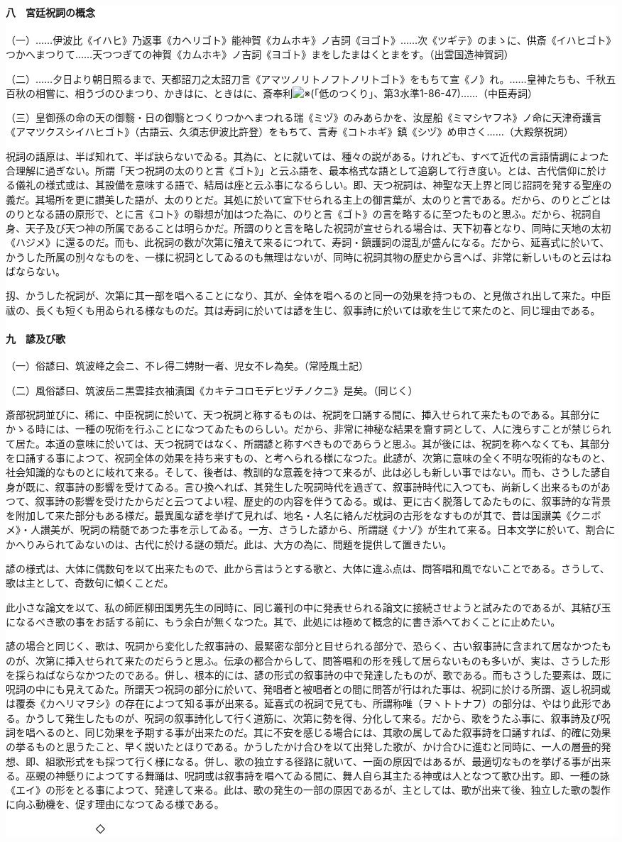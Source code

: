 

#### 八　宮廷祝詞の概念




（一）……伊波比《イハヒ》乃返事《カヘリゴト》能神賀《カムホキ》ノ吉詞《ヨゴト》……次《ツギテ》のまゝに、供斎《イハヒゴト》つかへまつりて……天つつぎての神賀《カムホキ》ノ吉詞《ヨゴト》まをしたまはくとまをす。（出雲国造神賀詞）

（二）……夕日より朝日照るまで、天都詔刀之太詔刀言《アマツノリトノフトノリトゴト》をもちて宣《ノ》れ。……皇神たちも、千秋五百秋の相嘗に、相うづのひまつり、かきはに、ときはに、斎奉利![※(「低のつくり」、第3水準1-86-47)](https://www.aozora.gr.jp/cards/000933/files/../../../gaiji/1-86/1-86-47.png)……（中臣寿詞）

（三）皇御孫の命の天の御翳・日の御翳とつくりつかへまつれる瑞《ミヅ》のみあらかを、汝屋船《ミマシヤフネ》ノ命に天津奇護言《アマツクスシイハヒゴト》（古語云、久須志伊波比許登）をもちて、言寿《コトホギ》鎮《シヅ》め申さく……（大殿祭祝詞）

祝詞の語原は、半ば知れて、半ば訣らないでゐる。其為に、とに就いては、種々の説がある。けれども、すべて近代の言語情調によつた合理解に過ぎない。所謂「天つ祝詞の太のりと言《ゴト》」と云ふ語を、最本格式な語として追窮して行き度い。とは、古代信仰に於ける儀礼の様式或は、其設備を意味する語で、結局は座と云ふ事になるらしい。即、天つ祝詞は、神聖な天上界と同じ詔詞を発する聖座の義だ。其場所を更に讃美した語が、太のりとだ。其処に於いて宣下せられる主上の御言葉が、太のりと言である。だから、のりとごとはのりとなる語の原形で、とに言《コト》の聯想が加はつた為に、のりと言《ゴト》の言を略するに至つたものと思ふ。だから、祝詞自身、天子及び天つ神の所属であることは明らかだ。所謂のりと言を略した祝詞が宣せられる場合は、天下初春となり、同時に天地の太初《ハジメ》に還るのだ。而も、此祝詞の数が次第に殖えて来るにつれて、寿詞・鎮護詞の混乱が盛んになる。だから、延喜式に於いて、かうした所属の別々なものを、一様に祝詞としてゐるのも無理はないが、同時に祝詞其物の歴史から言へば、非常に新しいものと云はねばならない。

扨、かうした祝詞が、次第に其一部を唱へることになり、其が、全体を唱へるのと同一の効果を持つもの、と見做され出して来た。中臣祓の、長くも短くも用ゐられる様なものだ。其は寿詞に於いては諺を生じ、叙事詩に於いては歌を生じて来たのと、同じ理由である。



#### 九　諺及び歌




（一）俗諺曰、筑波峰之会ニ、不レ得二娉財一者、児女不レ為矣。（常陸風土記）

（二）風俗諺曰、筑波岳ニ黒雲挂衣袖漬国《カキテコロモデヒヅチノクニ》是矣。（同じく）

斎部祝詞並びに、稀に、中臣祝詞に於いて、天つ祝詞と称するものは、祝詞を口誦する間に、挿入せられて来たものである。其部分にかゝる時には、一種の呪術を行ふことになつてゐたものらしい。だから、非常に神秘な結果を齎す詞として、人に洩らすことが禁じられて居た。本道の意味に於いては、天つ祝詞ではなく、所謂諺と称すべきものであらうと思ふ。其が後には、祝詞を称へなくても、其部分を口誦する事によつて、祝詞全体の効果を持ち来すもの、と考へられる様になつた。此諺が、次第に意味の全く不明な呪術的なものと、社会知識的なものとに岐れて来る。そして、後者は、教訓的な意義を持つて来るが、此は必しも新しい事ではない。而も、さうした諺自身が既に、叙事詩の影響を受けてゐる。言ひ換へれば、其発生した呪詞時代を過ぎて、叙事詩時代に入つても、尚新しく出来るものがあつて、叙事詩の影響を受けたからだと云つてよい程、歴史的の内容を伴うてゐる。或は、更に古く脱落してゐたものに、叙事詩的な背景を附加して来た部分もある様だ。最異風な諺を挙げて見れば、地名・人名に絡んだ枕詞の古形をなすものが其で、昔は国讃美《クニボメ》・人讃美が、呪詞の精髄であつた事を示してゐる。一方、さうした諺から、所謂謎《ナゾ》が生れて来る。日本文学に於いて、割合にかへりみられてゐないのは、古代に於ける謎の類だ。此は、大方の為に、問題を提供して置きたい。

諺の様式は、大体に偶数句を以て出来たもので、此から言はうとする歌と、大体に違ふ点は、問答唱和風でないことである。さうして、歌は主として、奇数句に傾くことだ。

此小さな論文を以て、私の師匠柳田国男先生の同時に、同じ叢刊の中に発表せられる論文に接続させようと試みたのであるが、其結び玉になるべき歌の事をお話する前に、もう余白が無くなつた。其で、此処には極めて概念的に書き添へておくことに止めたい。

諺の場合と同じく、歌は、呪詞から変化した叙事詩の、最緊密な部分と目せられる部分で、恐らく、古い叙事詩に含まれて居なかつたものが、次第に挿入せられて来たのだらうと思ふ。伝承の都合からして、問答唱和の形を残して居らないものも多いが、実は、さうした形を採らねばならなかつたのである。併し、根本的には、諺の形式の叙事詩の中で発達したものが、歌である。而もさうした要素は、既に呪詞の中にも見えてゐた。所謂天つ祝詞の部分に於いて、発唱者と被唱者との間に問答が行はれた事は、祝詞に於ける所謂、返し祝詞或は覆奏《カヘリマヲシ》の存在によつて知る事が出来る。延喜式の祝詞で見ても、所謂称唯（ヲヽトトナフ）の部分は、やはり此形である。かうして発生したものが、呪詞の叙事詩化して行く道筋に、次第に勢を得、分化して来る。だから、歌をうたふ事に、叙事詩及び呪詞を唱へるのと、同じ効果を予期する事が出来たのだ。其に不安を感じる場合には、其歌の属してゐた叙事詩を口誦すれば、的確に効果の挙るものと思うたこと、早く説いたとほりである。かうしたかけ合ひを以て出発した歌が、かけ合ひに進むと同時に、一人の層畳的発想、即、組歌形式をも採つて行く様になる。併し、歌の独立する径路に就いて、一面の原因ではあるが、最適切なものを挙げる事が出来る。巫覡の神懸りによつてする舞踊は、呪詞或は叙事詩を唱へてゐる間に、舞人自ら其主たる神或は人となつて歌ひ出す。即、一種の詠《エイ》の形をとる事によつて、発達して来る。此は、歌の発生の一部の原因であるが、主としては、歌が出来て後、独立した歌の製作に向ふ動機を、促す理由になつてゐる様である。



　　　　　　　　　◇

